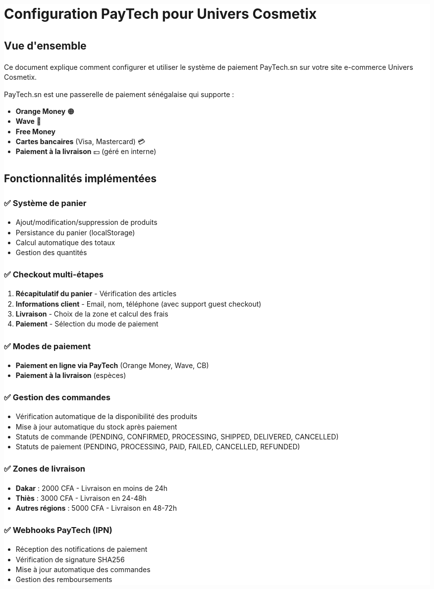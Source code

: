 # Configuration PayTech pour Univers Cosmetix

## Vue d'ensemble

Ce document explique comment configurer et utiliser le système de paiement PayTech.sn sur votre site e-commerce Univers Cosmetix.

PayTech.sn est une passerelle de paiement sénégalaise qui supporte :
- **Orange Money** 🟠
- **Wave** 🔵
- **Free Money**
- **Cartes bancaires** (Visa, Mastercard) 💳
- **Paiement à la livraison** 💵 (géré en interne)

## Fonctionnalités implémentées

### ✅ Système de panier
- Ajout/modification/suppression de produits
- Persistance du panier (localStorage)
- Calcul automatique des totaux
- Gestion des quantités

### ✅ Checkout multi-étapes
1. **Récapitulatif du panier** - Vérification des articles
2. **Informations client** - Email, nom, téléphone (avec support guest checkout)
3. **Livraison** - Choix de la zone et calcul des frais
4. **Paiement** - Sélection du mode de paiement

### ✅ Modes de paiement
- **Paiement en ligne via PayTech** (Orange Money, Wave, CB)
- **Paiement à la livraison** (espèces)

### ✅ Gestion des commandes
- Vérification automatique de la disponibilité des produits
- Mise à jour automatique du stock après paiement
- Statuts de commande (PENDING, CONFIRMED, PROCESSING, SHIPPED, DELIVERED, CANCELLED)
- Statuts de paiement (PENDING, PROCESSING, PAID, FAILED, CANCELLED, REFUNDED)

### ✅ Zones de livraison
- **Dakar** : 2000 CFA - Livraison en moins de 24h
- **Thiès** : 3000 CFA - Livraison en 24-48h
- **Autres régions** : 5000 CFA - Livraison en 48-72h

### ✅ Webhooks PayTech (IPN)
- Réception des notifications de paiement
- Vérification de signature SHA256
- Mise à jour automatique des commandes
- Gestion des remboursements
